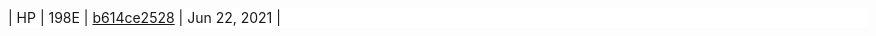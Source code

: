 | HP            | 198E                        | [b614ce2528](https://linux-hardware.org/?probe=b614ce2528) | Jun 22, 2021 |
